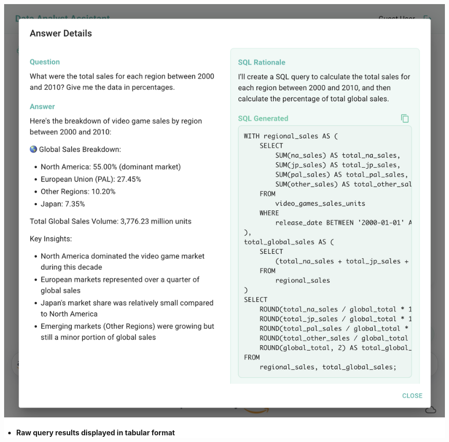 ![Video Games Sales Assistant](../images/preview2.png)

- **Raw query results displayed in tabular format**
